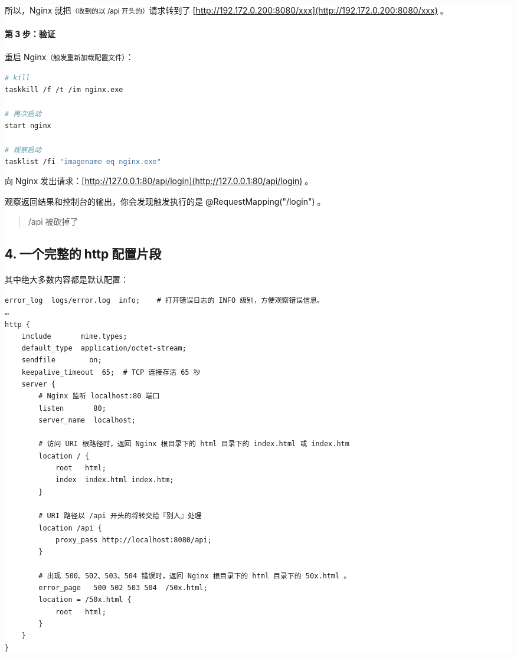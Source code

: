所以，Nginx 就把<small>（收到的以 /api 开头的）</small>请求转到了 [http://192.172.0.200:8080/xxx](http://192.172.0.200:8080/xxx) 。

#### 第 3 步：验证

重启 Nginx<small>（触发重新加载配置文件）</small>：

```sh
# kill
taskkill /f /t /im nginx.exe

# 再次启动
start nginx

# 观察启动
tasklist /fi "imagename eq nginx.exe"
```

向 Nginx 发出请求：[http://127.0.0.1:80/api/login](http://127.0.0.1:80/api/login) 。

观察返回结果和控制台的输出，你会发现触发执行的是 @RequestMapping("/login") 。

> /api 被砍掉了


## 4. 一个完整的 http 配置片段

其中绝大多数内容都是默认配置：

```
error_log  logs/error.log  info;    # 打开错误日志的 INFO 级别，方便观察错误信息。
…
http {
    include       mime.types;
    default_type  application/octet-stream;
    sendfile        on;
    keepalive_timeout  65;  # TCP 连接存活 65 秒
    server {
        # Nginx 监听 localhost:80 端口
        listen       80;
        server_name  localhost;

        # 访问 URI 根路径时，返回 Nginx 根目录下的 html 目录下的 index.html 或 index.htm
        location / {
            root   html;
            index  index.html index.htm;
        }

        # URI 路径以 /api 开头的将转交给『别人』处理
        location /api {
            proxy_pass http://localhost:8080/api;
        }

        # 出现 500、502、503、504 错误时，返回 Nginx 根目录下的 html 目录下的 50x.html 。
        error_page   500 502 503 504  /50x.html;    
        location = /50x.html {
            root   html;
        }
    }
}
```